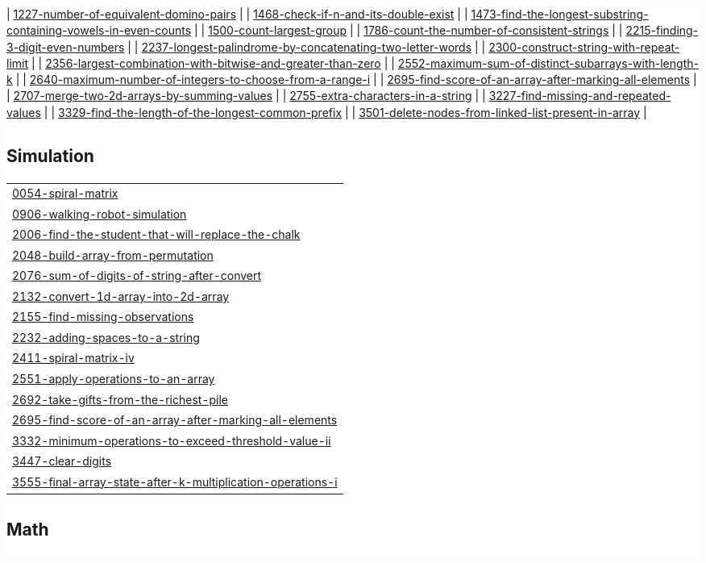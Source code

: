| [1227-number-of-equivalent-domino-pairs](https://github.com/namansinghrana/LeetCode/tree/master/1227-number-of-equivalent-domino-pairs) |
| [1468-check-if-n-and-its-double-exist](https://github.com/namansinghrana/-CrackYourPlacement/tree/master/1468-check-if-n-and-its-double-exist) |
| [1473-find-the-longest-substring-containing-vowels-in-even-counts](https://github.com/namansinghrana/-CrackYourPlacement/tree/master/1473-find-the-longest-substring-containing-vowels-in-even-counts) |
| [1500-count-largest-group](https://github.com/namansinghrana/LeetCode/tree/master/1500-count-largest-group) |
| [1786-count-the-number-of-consistent-strings](https://github.com/namansinghrana/-CrackYourPlacement/tree/master/1786-count-the-number-of-consistent-strings) |
| [2215-finding-3-digit-even-numbers](https://github.com/namansinghrana/LeetCode/tree/master/2215-finding-3-digit-even-numbers) |
| [2237-longest-palindrome-by-concatenating-two-letter-words](https://github.com/namansinghrana/LeetCode/tree/master/2237-longest-palindrome-by-concatenating-two-letter-words) |
| [2300-construct-string-with-repeat-limit](https://github.com/namansinghrana/-CrackYourPlacement/tree/master/2300-construct-string-with-repeat-limit) |
| [2356-largest-combination-with-bitwise-and-greater-than-zero](https://github.com/namansinghrana/-CrackYourPlacement/tree/master/2356-largest-combination-with-bitwise-and-greater-than-zero) |
| [2552-maximum-sum-of-distinct-subarrays-with-length-k](https://github.com/namansinghrana/-CrackYourPlacement/tree/master/2552-maximum-sum-of-distinct-subarrays-with-length-k) |
| [2640-maximum-number-of-integers-to-choose-from-a-range-i](https://github.com/namansinghrana/-CrackYourPlacement/tree/master/2640-maximum-number-of-integers-to-choose-from-a-range-i) |
| [2695-find-score-of-an-array-after-marking-all-elements](https://github.com/namansinghrana/-CrackYourPlacement/tree/master/2695-find-score-of-an-array-after-marking-all-elements) |
| [2707-merge-two-2d-arrays-by-summing-values](https://github.com/namansinghrana/LeetCode/tree/master/2707-merge-two-2d-arrays-by-summing-values) |
| [2755-extra-characters-in-a-string](https://github.com/namansinghrana/-CrackYourPlacement/tree/master/2755-extra-characters-in-a-string) |
| [3227-find-missing-and-repeated-values](https://github.com/namansinghrana/-CrackYourPlacement/tree/master/3227-find-missing-and-repeated-values) |
| [3329-find-the-length-of-the-longest-common-prefix](https://github.com/namansinghrana/-CrackYourPlacement/tree/master/3329-find-the-length-of-the-longest-common-prefix) |
| [3501-delete-nodes-from-linked-list-present-in-array](https://github.com/namansinghrana/-CrackYourPlacement/tree/master/3501-delete-nodes-from-linked-list-present-in-array) |
## Simulation
|  |
| ------- |
| [0054-spiral-matrix](https://github.com/namansinghrana/-CrackYourPlacement/tree/master/0054-spiral-matrix) |
| [0906-walking-robot-simulation](https://github.com/namansinghrana/-CrackYourPlacement/tree/master/0906-walking-robot-simulation) |
| [2006-find-the-student-that-will-replace-the-chalk](https://github.com/namansinghrana/-CrackYourPlacement/tree/master/2006-find-the-student-that-will-replace-the-chalk) |
| [2048-build-array-from-permutation](https://github.com/namansinghrana/-CrackYourPlacement/tree/master/2048-build-array-from-permutation) |
| [2076-sum-of-digits-of-string-after-convert](https://github.com/namansinghrana/-CrackYourPlacement/tree/master/2076-sum-of-digits-of-string-after-convert) |
| [2132-convert-1d-array-into-2d-array](https://github.com/namansinghrana/-CrackYourPlacement/tree/master/2132-convert-1d-array-into-2d-array) |
| [2155-find-missing-observations](https://github.com/namansinghrana/-CrackYourPlacement/tree/master/2155-find-missing-observations) |
| [2232-adding-spaces-to-a-string](https://github.com/namansinghrana/-CrackYourPlacement/tree/master/2232-adding-spaces-to-a-string) |
| [2411-spiral-matrix-iv](https://github.com/namansinghrana/-CrackYourPlacement/tree/master/2411-spiral-matrix-iv) |
| [2551-apply-operations-to-an-array](https://github.com/namansinghrana/LeetCode/tree/master/2551-apply-operations-to-an-array) |
| [2692-take-gifts-from-the-richest-pile](https://github.com/namansinghrana/-CrackYourPlacement/tree/master/2692-take-gifts-from-the-richest-pile) |
| [2695-find-score-of-an-array-after-marking-all-elements](https://github.com/namansinghrana/-CrackYourPlacement/tree/master/2695-find-score-of-an-array-after-marking-all-elements) |
| [3332-minimum-operations-to-exceed-threshold-value-ii](https://github.com/namansinghrana/LeetCode/tree/master/3332-minimum-operations-to-exceed-threshold-value-ii) |
| [3447-clear-digits](https://github.com/namansinghrana/LeetCode/tree/master/3447-clear-digits) |
| [3555-final-array-state-after-k-multiplication-operations-i](https://github.com/namansinghrana/-CrackYourPlacement/tree/master/3555-final-array-state-after-k-multiplication-operations-i) |
## Math
|  |
| ------- |